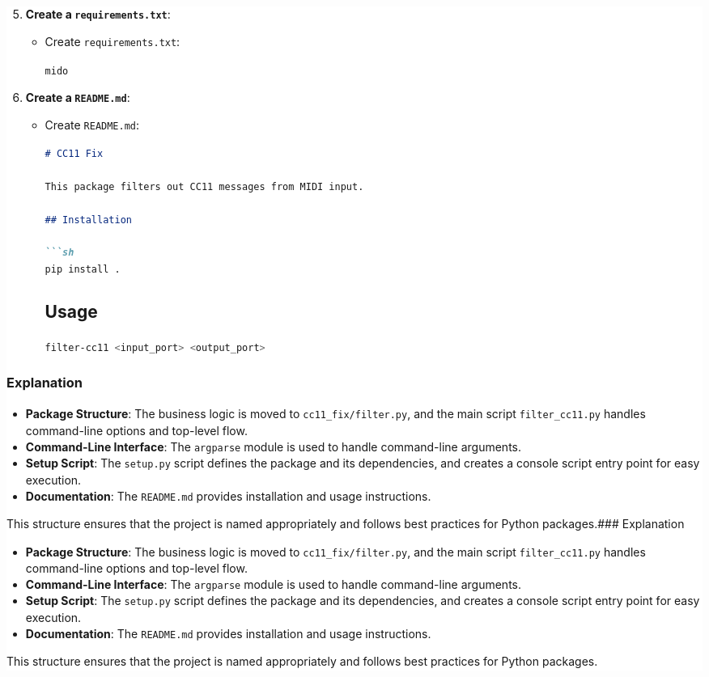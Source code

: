 5. **Create a `requirements.txt`**:
   - Create `requirements.txt`:
     ```
     mido
     ```

6. **Create a `README.md`**:
   - Create `README.md`:
     ```markdown
     # CC11 Fix

     This package filters out CC11 messages from MIDI input.

     ## Installation

     ```sh
     pip install .
     ```

     ## Usage

     ```sh
     filter-cc11 <input_port> <output_port>
     ```
     ```

### Explanation

- **Package Structure**: The business logic is moved to `cc11_fix/filter.py`, and the main script `filter_cc11.py` handles command-line options and top-level flow.
- **Command-Line Interface**: The `argparse` module is used to handle command-line arguments.
- **Setup Script**: The `setup.py` script defines the package and its dependencies, and creates a console script entry point for easy execution.
- **Documentation**: The `README.md` provides installation and usage instructions.

This structure ensures that the project is named appropriately and follows best practices for Python packages.### Explanation

- **Package Structure**: The business logic is moved to `cc11_fix/filter.py`, and the main script `filter_cc11.py` handles command-line options and top-level flow.
- **Command-Line Interface**: The `argparse` module is used to handle command-line arguments.
- **Setup Script**: The `setup.py` script defines the package and its dependencies, and creates a console script entry point for easy execution.
- **Documentation**: The `README.md` provides installation and usage instructions.

This structure ensures that the project is named appropriately and follows best practices for Python packages.
